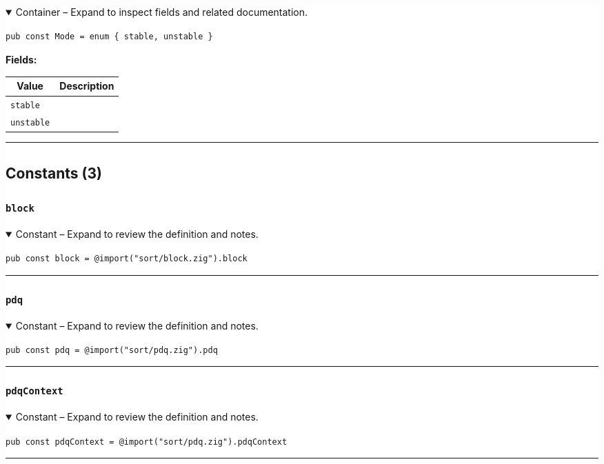 <details class="declaration-card" open>
<summary>Container – Expand to inspect fields and related documentation.</summary>

```zig
pub const Mode = enum { stable, unstable }
```

**Fields:**

| Value | Description |
|-------|-------------|
| `stable` |  |
| `unstable` |  |

</details>

---

## Constants (3)

### <a id="const-block"></a>`block`

<details class="declaration-card" open>
<summary>Constant – Expand to review the definition and notes.</summary>

```zig
pub const block = @import("sort/block.zig").block
```

</details>

---

### <a id="const-pdq"></a>`pdq`

<details class="declaration-card" open>
<summary>Constant – Expand to review the definition and notes.</summary>

```zig
pub const pdq = @import("sort/pdq.zig").pdq
```

</details>

---

### <a id="const-pdqcontext"></a>`pdqContext`

<details class="declaration-card" open>
<summary>Constant – Expand to review the definition and notes.</summary>

```zig
pub const pdqContext = @import("sort/pdq.zig").pdqContext
```

</details>

---